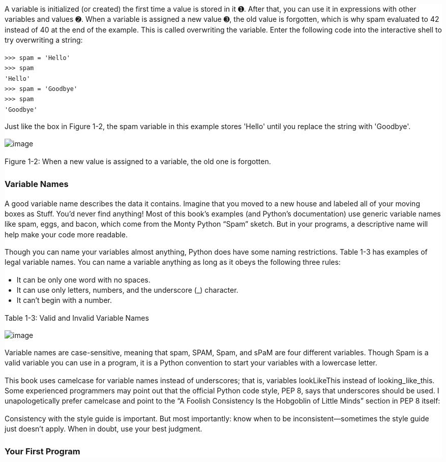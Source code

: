 A variable is initialized (or created) the first time a value is stored in it ➊. After that, you can use it in expressions with other variables and values ➋. When a variable is assigned a new value ➌, the old value is forgotten, which is why spam evaluated to 42 instead of 40 at the end of the example. This is called overwriting the variable. Enter the following code into the interactive shell to try overwriting a string:

```
>>> spam = 'Hello'
>>> spam
'Hello'
>>> spam = 'Goodbye'
>>> spam
'Goodbye'
```

Just like the box in Figure 1-2, the spam variable in this example stores 'Hello' until you replace the string with 'Goodbye'.

![image](https://user-images.githubusercontent.com/11299574/134549831-f6a0f92a-3d8a-4ae7-abcc-3b83ffab9607.png)

Figure 1-2: When a new value is assigned to a variable, the old one is forgotten.

### Variable Names

A good variable name describes the data it contains. Imagine that you moved to a new house and labeled all of your moving boxes as Stuff. You’d never find anything! Most of this book’s examples (and Python’s documentation) use generic variable names like spam, eggs, and bacon, which come from the Monty Python “Spam” sketch. But in your programs, a descriptive name will help make your code more readable.

Though you can name your variables almost anything, Python does have some naming restrictions. Table 1-3 has examples of legal variable names. You can name a variable anything as long as it obeys the following three rules:

* It can be only one word with no spaces.
* It can use only letters, numbers, and the underscore (_) character.
* It can’t begin with a number.

Table 1-3: Valid and Invalid Variable Names

![image](https://user-images.githubusercontent.com/11299574/134549927-fba30628-ca49-44f6-ba46-719e7a6ff236.png)

Variable names are case-sensitive, meaning that spam, SPAM, Spam, and sPaM are four different variables. Though Spam is a valid variable you can use in a program, it is a Python convention to start your variables with a lowercase letter.

This book uses camelcase for variable names instead of underscores; that is, variables lookLikeThis instead of looking_like_this. Some experienced programmers may point out that the official Python code style, PEP 8, says that underscores should be used. I unapologetically prefer camelcase and point to the “A Foolish Consistency Is the Hobgoblin of Little Minds” section in PEP 8 itself:

Consistency with the style guide is important. But most importantly: know when to be inconsistent—sometimes the style guide just doesn’t apply. When in doubt, use your best judgment.

### Your First Program
